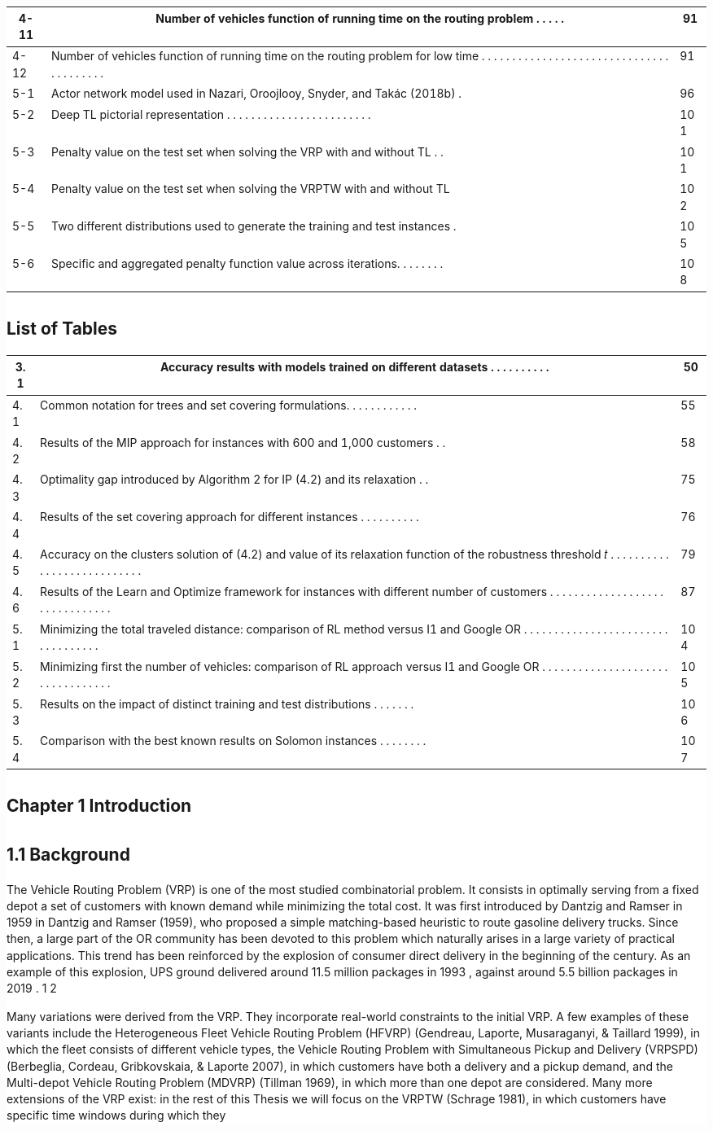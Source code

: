 | 4-11   | Number of vehicles function of running time on the routing problem . . . . .                                                                                    |   91 |
|--------|-----------------------------------------------------------------------------------------------------------------------------------------------------------------|------|
| 4-12   | Number of vehicles function of running time on the routing problem for low time . . . . . . . . . . . . . . . . . . . . . . . . . . . . . . . . . . . . . . . . |   91 |
| 5-1    | Actor network model used in Nazari, Oroojlooy, Snyder, and Takác (2018b) .                                                                                      |   96 |
| 5-2    | Deep TL pictorial representation . . . . . . . . . . . . . . . . . . . . . . . .                                                                                |  101 |
| 5-3    | Penalty value on the test set when solving the VRP with and without TL . .                                                                                      |  101 |
| 5-4    | Penalty value on the test set when solving the VRPTW with and without TL                                                                                        |  102 |
| 5-5    | Two different distributions used to generate the training and test instances .                                                                                  |  105 |
| 5-6    | Specific and aggregated penalty function value across iterations. . . . . . . .                                                                                 |  108 |

## List of Tables

|   3.1 | Accuracy results with models trained on different datasets . . . . . . . . . .                                                                                      |   50 |
|-------|---------------------------------------------------------------------------------------------------------------------------------------------------------------------|------|
|   4.1 | Common notation for trees and set covering formulations. . . . . . . . . . . .                                                                                      |   55 |
|   4.2 | Results of the MIP approach for instances with 600 and 1,000 customers . .                                                                                          |   58 |
|   4.3 | Optimality gap introduced by Algorithm 2 for IP (4.2) and its relaxation . .                                                                                        |   75 |
|   4.4 | Results of the set covering approach for different instances . . . . . . . . . .                                                                                    |   76 |
|   4.5 | Accuracy on the clusters solution of (4.2) and value of its relaxation function of the robustness threshold 𝑡 . . . . . . . . . . . . . . . . . . . . . . . . . . . |   79 |
|   4.6 | Results of the Learn and Optimize framework for instances with different number of customers . . . . . . . . . . . . . . . . . . . . . . . . . . . . . . .          |   87 |
|   5.1 | Minimizing the total traveled distance: comparison of RL method versus I1 and Google OR . . . . . . . . . . . . . . . . . . . . . . . . . . . . . . . . . .         |  104 |
|   5.2 | Minimizing first the number of vehicles: comparison of RL approach versus I1 and Google OR . . . . . . . . . . . . . . . . . . . . . . . . . . . . . . . . .        |  105 |
|   5.3 | Results on the impact of distinct training and test distributions . . . . . . .                                                                                     |  106 |
|   5.4 | Comparison with the best known results on Solomon instances . . . . . . . .                                                                                         |  107 |

## Chapter 1 Introduction

## 1.1 Background

The Vehicle Routing Problem (VRP) is one of the most studied combinatorial problem. It consists in optimally serving from a fixed depot a set of customers with known demand while minimizing the total cost. It was first introduced by Dantzig and Ramser in 1959 in Dantzig and Ramser (1959), who proposed a simple matching-based heuristic to route gasoline delivery trucks. Since then, a large part of the OR community has been devoted to this problem which naturally arises in a large variety of practical applications. This trend has been reinforced by the explosion of consumer direct delivery in the beginning of the century. As an example of this explosion, UPS ground delivered around 11.5 million packages in 1993 , against around 5.5 billion packages in 2019 . 1 2

Many variations were derived from the VRP. They incorporate real-world constraints to the initial VRP. A few examples of these variants include the Heterogeneous Fleet Vehicle Routing Problem (HFVRP) (Gendreau, Laporte, Musaraganyi, &amp; Taillard 1999), in which the fleet consists of different vehicle types, the Vehicle Routing Problem with Simultaneous Pickup and Delivery (VRPSPD) (Berbeglia, Cordeau, Gribkovskaia, &amp; Laporte 2007), in which customers have both a delivery and a pickup demand, and the Multi-depot Vehicle Routing Problem (MDVRP) (Tillman 1969), in which more than one depot are considered. Many more extensions of the VRP exist: in the rest of this Thesis we will focus on the VRPTW (Schrage 1981), in which customers have specific time windows during which they
